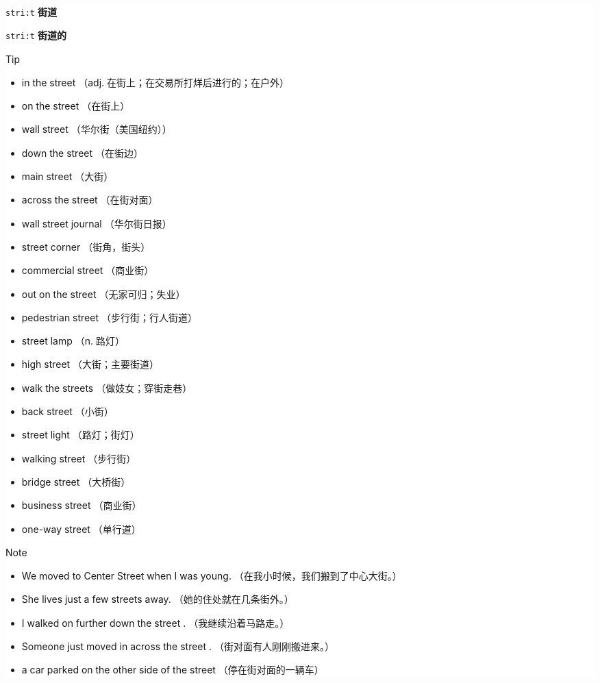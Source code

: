 `stri:t`  **街道**

`stri:t`  **街道的**

> [!TIP]
>
> - in the street （adj. 在街上；在交易所打烊后进行的；在户外）
>
> - on the street （在街上）
>
> - wall street （华尔街（美国纽约））
>
> - down the street （在街边）
>
> - main street （大街）
>
> - across the street （在街对面）
>
> - wall street journal （华尔街日报）
>
> - street corner （街角，街头）
>
> - commercial street （商业街）
>
> - out on the street （无家可归；失业）
>
> - pedestrian street （步行街；行人街道）
>
> - street lamp （n. 路灯）
>
> - high street （大街；主要街道）
>
> - walk the streets （做妓女；穿街走巷）
>
> - back street （小街）
>
> - street light （路灯；街灯）
>
> - walking street （步行街）
>
> - bridge street （大桥街）
>
> - business street （商业街）
>
> - one-way street （单行道）
>

> [!NOTE]
>
> - We moved to Center Street when I was young. （在我小时候，我们搬到了中心大街。）
>
> - She lives just a few streets away. （她的住处就在几条街外。）
>
> - I walked on further down the street . （我继续沿着马路走。）
>
> - Someone just moved in across the street . （街对面有人刚刚搬进来。）
>
> - a car parked on the other side of the street （停在街对面的一辆车）
>

